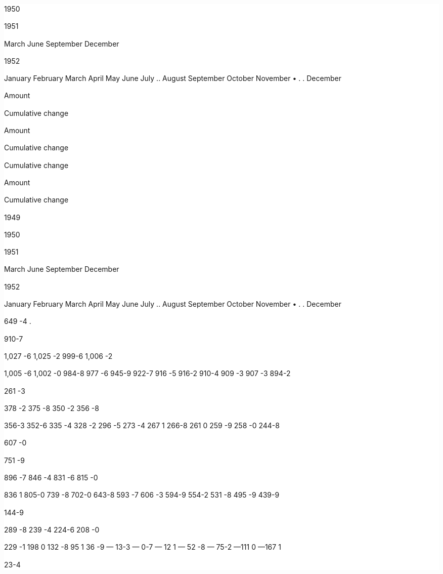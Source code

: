1950

1951

March June September December

1952

January February March April May June July .. August September October November • . . December

Amount

Cumu­lative change

Amount

Cumu­lative change

Cumu­lative change

Amount

Cumu­lative change

1949

1950

1951

March June September December

1952

January February March April May June July .. August September October November • . . December

649 -4 .

910-7

1,027 -6 1,025 -2 999-6 1,006 -2

1,005 -6 1,002 -0 984-8 977 -6 945-9 922-7 916 -5 916-2 910-4 909 -3 907 -3 894-2

261 -3

378 -2 375 -8 350 -2 356 -8

356-3 352-6 335 -4 328 -2 296 -5 273 -4 267 1 266-8 261 0 259 -9 258 -0 244-8

607 -0

751 -9

896 -7 846 -4 831 -6 815 -0

836 1 805-0 739 -8 702-0 643-8 593 -7 606 -3 594-9 554-2 531 -8 495 -9 439-9

144-9

289 -8 239 -4 224-6 208 -0

229 -1 198 0 132 -8 95 1 36 -9 — 13-3 — 0-7 — 12 1 — 52 -8 — 75-2 —111 0 —167 1

23-4
